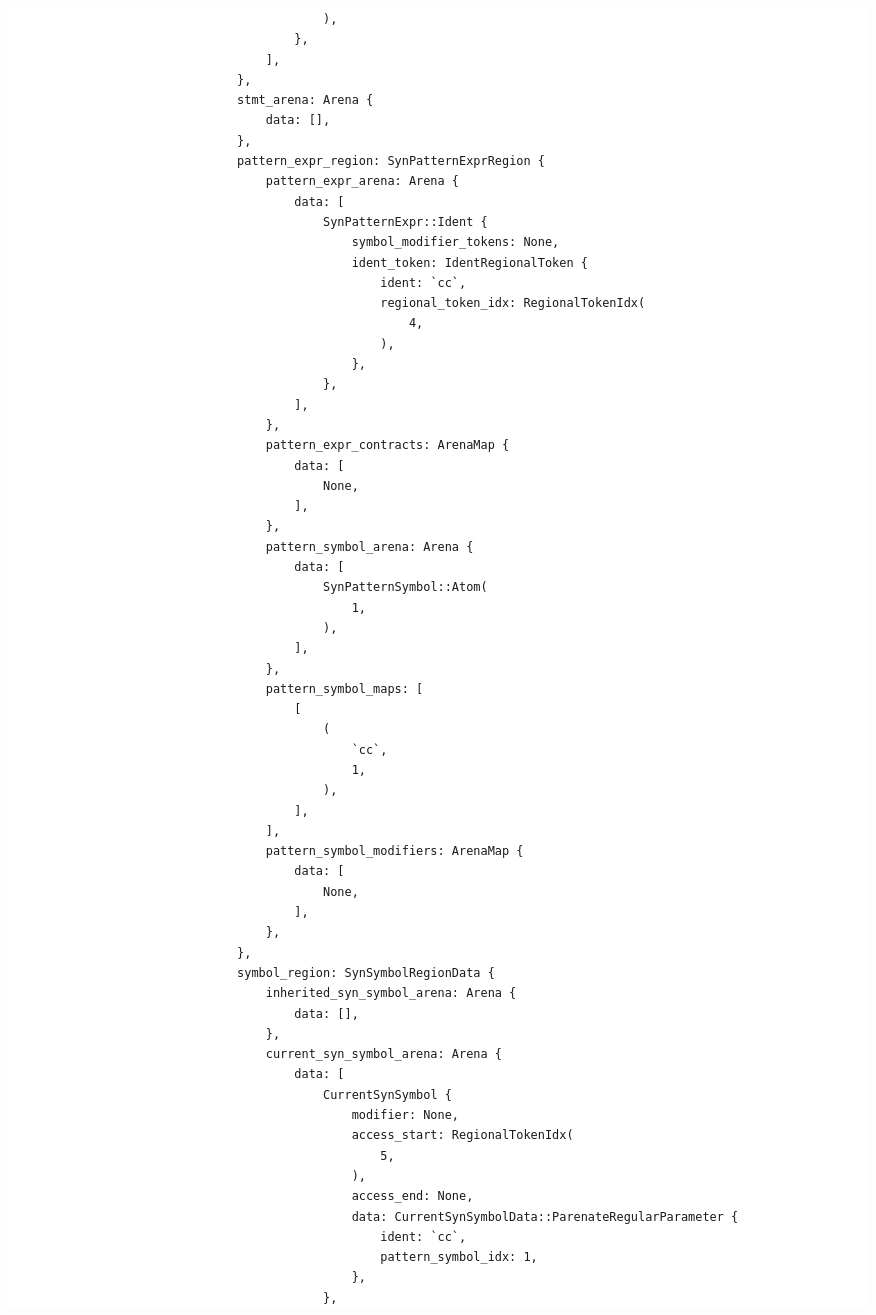                                                 ),
                                            },
                                        ],
                                    },
                                    stmt_arena: Arena {
                                        data: [],
                                    },
                                    pattern_expr_region: SynPatternExprRegion {
                                        pattern_expr_arena: Arena {
                                            data: [
                                                SynPatternExpr::Ident {
                                                    symbol_modifier_tokens: None,
                                                    ident_token: IdentRegionalToken {
                                                        ident: `cc`,
                                                        regional_token_idx: RegionalTokenIdx(
                                                            4,
                                                        ),
                                                    },
                                                },
                                            ],
                                        },
                                        pattern_expr_contracts: ArenaMap {
                                            data: [
                                                None,
                                            ],
                                        },
                                        pattern_symbol_arena: Arena {
                                            data: [
                                                SynPatternSymbol::Atom(
                                                    1,
                                                ),
                                            ],
                                        },
                                        pattern_symbol_maps: [
                                            [
                                                (
                                                    `cc`,
                                                    1,
                                                ),
                                            ],
                                        ],
                                        pattern_symbol_modifiers: ArenaMap {
                                            data: [
                                                None,
                                            ],
                                        },
                                    },
                                    symbol_region: SynSymbolRegionData {
                                        inherited_syn_symbol_arena: Arena {
                                            data: [],
                                        },
                                        current_syn_symbol_arena: Arena {
                                            data: [
                                                CurrentSynSymbol {
                                                    modifier: None,
                                                    access_start: RegionalTokenIdx(
                                                        5,
                                                    ),
                                                    access_end: None,
                                                    data: CurrentSynSymbolData::ParenateRegularParameter {
                                                        ident: `cc`,
                                                        pattern_symbol_idx: 1,
                                                    },
                                                },